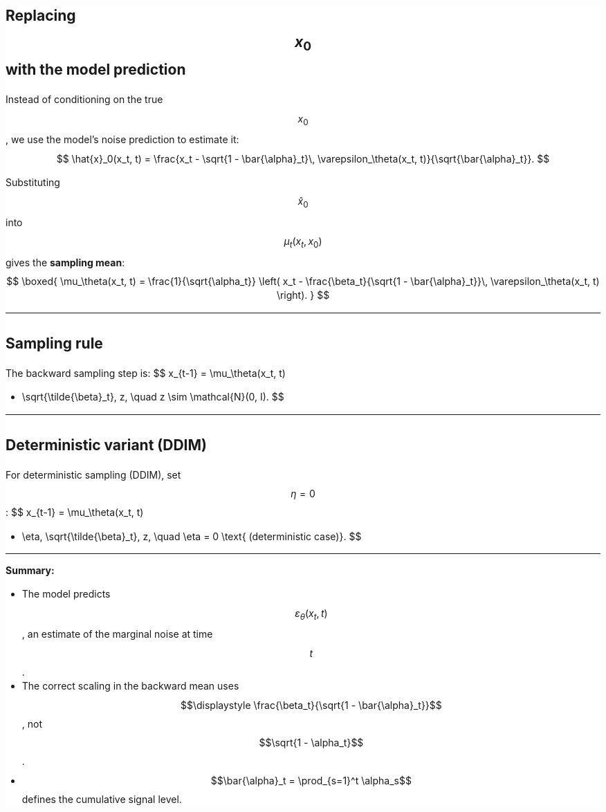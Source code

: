 
## Replacing $$x_0$$ with the model prediction

Instead of conditioning on the true $$x_0$$, we use the model’s noise prediction to estimate it:
$$
\hat{x}_0(x_t, t)
= \frac{x_t - \sqrt{1 - \bar{\alpha}_t}\, \varepsilon_\theta(x_t, t)}{\sqrt{\bar{\alpha}_t}}.
$$

Substituting $$\hat{x}_0$$ into $$\mu_t(x_t, x_0)$$ gives the **sampling mean**:
$$
\boxed{
\mu_\theta(x_t, t)
= \frac{1}{\sqrt{\alpha_t}}
\left(
x_t - \frac{\beta_t}{\sqrt{1 - \bar{\alpha}_t}}\, \varepsilon_\theta(x_t, t)
\right).
}
$$

---

## Sampling rule

The backward sampling step is:
$$
x_{t-1}
= \mu_\theta(x_t, t)
+ \sqrt{\tilde{\beta}_t}\, z,
\quad z \sim \mathcal{N}(0, I).
$$

---

## Deterministic variant (DDIM)

For deterministic sampling (DDIM), set $$\eta = 0$$:
$$
x_{t-1}
= \mu_\theta(x_t, t)
+ \eta\, \sqrt{\tilde{\beta}_t}\, z,
\quad \eta = 0 \text{ (deterministic case)}.
$$

---

**Summary:**  
- The model predicts $$\varepsilon_\theta(x_t, t)$$, an estimate of the marginal noise at time $$t$$.  
- The correct scaling in the backward mean uses $$\displaystyle \frac{\beta_t}{\sqrt{1 - \bar{\alpha}_t}}$$, not $$\sqrt{1 - \alpha_t}$$.  
- $$\bar{\alpha}_t = \prod_{s=1}^t \alpha_s$$ defines the cumulative signal level.
